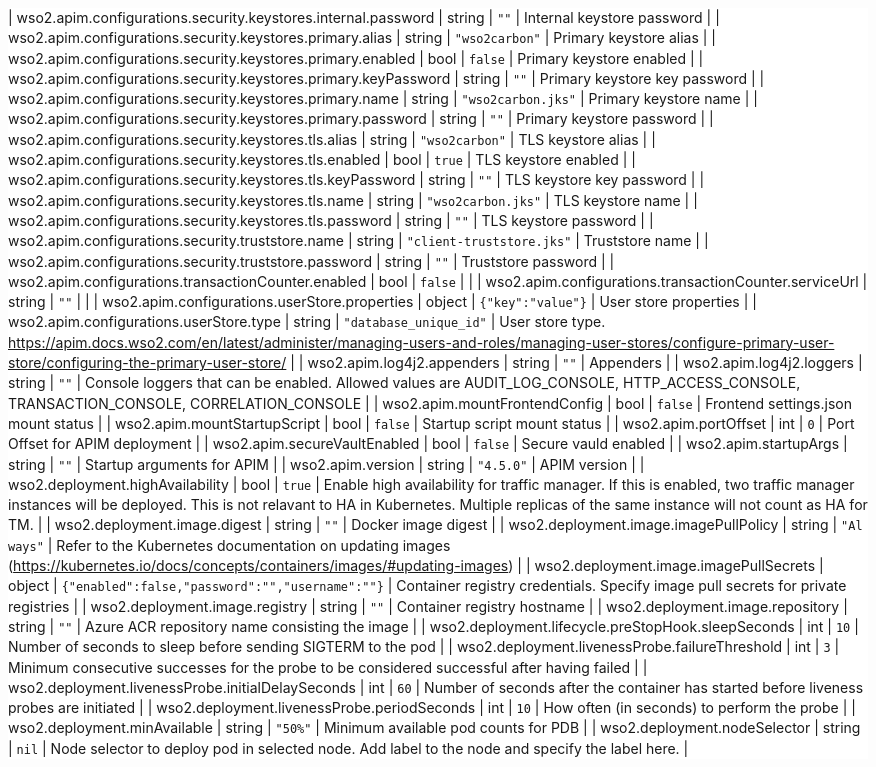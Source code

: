 | wso2.apim.configurations.security.keystores.internal.password | string | `""` | Internal keystore password |
| wso2.apim.configurations.security.keystores.primary.alias | string | `"wso2carbon"` | Primary keystore alias |
| wso2.apim.configurations.security.keystores.primary.enabled | bool | `false` | Primary keystore enabled |
| wso2.apim.configurations.security.keystores.primary.keyPassword | string | `""` | Primary keystore key password |
| wso2.apim.configurations.security.keystores.primary.name | string | `"wso2carbon.jks"` | Primary keystore name |
| wso2.apim.configurations.security.keystores.primary.password | string | `""` | Primary keystore password |
| wso2.apim.configurations.security.keystores.tls.alias | string | `"wso2carbon"` | TLS keystore alias |
| wso2.apim.configurations.security.keystores.tls.enabled | bool | `true` | TLS keystore enabled |
| wso2.apim.configurations.security.keystores.tls.keyPassword | string | `""` | TLS keystore key password |
| wso2.apim.configurations.security.keystores.tls.name | string | `"wso2carbon.jks"` | TLS keystore name |
| wso2.apim.configurations.security.keystores.tls.password | string | `""` | TLS keystore password |
| wso2.apim.configurations.security.truststore.name | string | `"client-truststore.jks"` | Truststore name |
| wso2.apim.configurations.security.truststore.password | string | `""` | Truststore password |
| wso2.apim.configurations.transactionCounter.enabled | bool | `false` |  |
| wso2.apim.configurations.transactionCounter.serviceUrl | string | `""` |  |
| wso2.apim.configurations.userStore.properties | object | `{"key":"value"}` | User store properties |
| wso2.apim.configurations.userStore.type | string | `"database_unique_id"` | User store type.  https://apim.docs.wso2.com/en/latest/administer/managing-users-and-roles/managing-user-stores/configure-primary-user-store/configuring-the-primary-user-store/ |
| wso2.apim.log4j2.appenders | string | `""` | Appenders |
| wso2.apim.log4j2.loggers | string | `""` | Console loggers that can be enabled. Allowed values are AUDIT_LOG_CONSOLE, HTTP_ACCESS_CONSOLE, TRANSACTION_CONSOLE, CORRELATION_CONSOLE |
| wso2.apim.mountFrontendConfig | bool | `false` | Frontend settings.json mount status |
| wso2.apim.mountStartupScript | bool | `false` | Startup script mount status |
| wso2.apim.portOffset | int | `0` | Port Offset for APIM deployment |
| wso2.apim.secureVaultEnabled | bool | `false` | Secure vauld enabled |
| wso2.apim.startupArgs | string | `""` | Startup arguments for APIM |
| wso2.apim.version | string | `"4.5.0"` | APIM version |
| wso2.deployment.highAvailability | bool | `true` | Enable high availability for traffic manager. If this is enabled, two traffic manager instances will be deployed. This is not relavant to HA in Kubernetes. Multiple replicas of the same instance will not count as HA for TM. |
| wso2.deployment.image.digest | string | `""` | Docker image digest |
| wso2.deployment.image.imagePullPolicy | string | `"Always"` | Refer to the Kubernetes documentation on updating images (https://kubernetes.io/docs/concepts/containers/images/#updating-images) |
| wso2.deployment.image.imagePullSecrets | object | `{"enabled":false,"password":"","username":""}` | Container registry credentials. Specify image pull secrets for private registries |
| wso2.deployment.image.registry | string | `""` | Container registry hostname |
| wso2.deployment.image.repository | string | `""` | Azure ACR repository name consisting the image |
| wso2.deployment.lifecycle.preStopHook.sleepSeconds | int | `10` | Number of seconds to sleep before sending SIGTERM to the pod |
| wso2.deployment.livenessProbe.failureThreshold | int | `3` | Minimum consecutive successes for the probe to be considered successful after having failed |
| wso2.deployment.livenessProbe.initialDelaySeconds | int | `60` | Number of seconds after the container has started before liveness probes are initiated |
| wso2.deployment.livenessProbe.periodSeconds | int | `10` | How often (in seconds) to perform the probe |
| wso2.deployment.minAvailable | string | `"50%"` | Minimum available pod counts for PDB |
| wso2.deployment.nodeSelector | string | `nil` | Node selector to deploy pod in selected node. Add label to the node and specify the label here. |